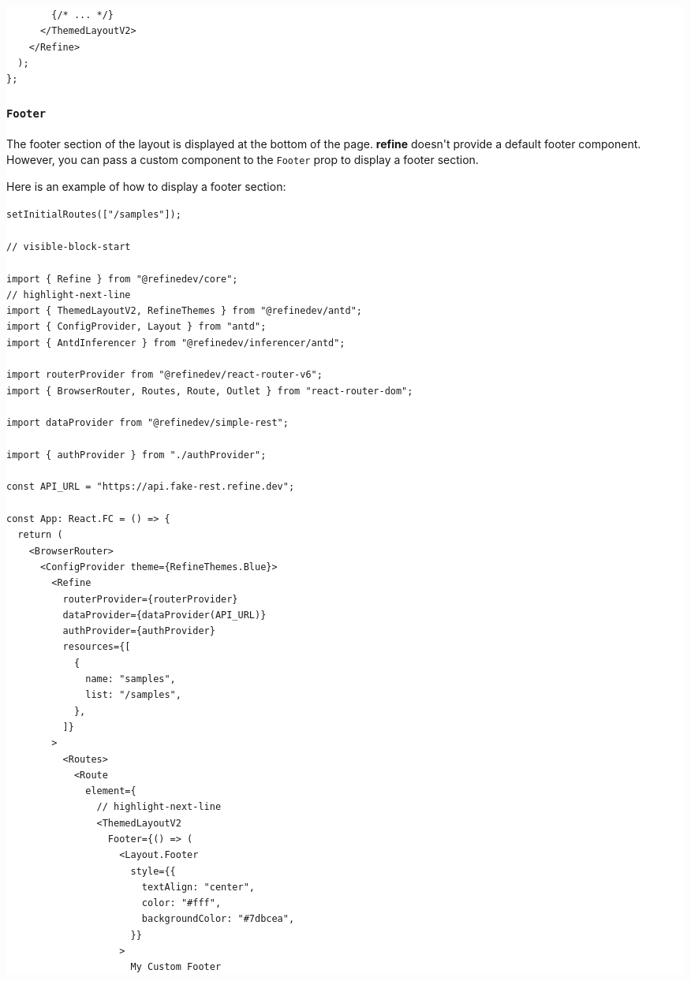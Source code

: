 ```tsx
        {/* ... */}
      </ThemedLayoutV2>
    </Refine>
  );
};
```

### `Footer`

The footer section of the layout is displayed at the bottom of the page. **refine** doesn't provide a default footer component. However, you can pass a custom component to the `Footer` prop to display a footer section.

Here is an example of how to display a footer section:

```tsx live previewHeight=600px hideCode url=http://localhost:3000/samples
setInitialRoutes(["/samples"]);

// visible-block-start

import { Refine } from "@refinedev/core";
// highlight-next-line
import { ThemedLayoutV2, RefineThemes } from "@refinedev/antd";
import { ConfigProvider, Layout } from "antd";
import { AntdInferencer } from "@refinedev/inferencer/antd";

import routerProvider from "@refinedev/react-router-v6";
import { BrowserRouter, Routes, Route, Outlet } from "react-router-dom";

import dataProvider from "@refinedev/simple-rest";

import { authProvider } from "./authProvider";

const API_URL = "https://api.fake-rest.refine.dev";

const App: React.FC = () => {
  return (
    <BrowserRouter>
      <ConfigProvider theme={RefineThemes.Blue}>
        <Refine
          routerProvider={routerProvider}
          dataProvider={dataProvider(API_URL)}
          authProvider={authProvider}
          resources={[
            {
              name: "samples",
              list: "/samples",
            },
          ]}
        >
          <Routes>
            <Route
              element={
                // highlight-next-line
                <ThemedLayoutV2
                  Footer={() => (
                    <Layout.Footer
                      style={{
                        textAlign: "center",
                        color: "#fff",
                        backgroundColor: "#7dbcea",
                      }}
                    >
                      My Custom Footer
```

[themed-sider]: https://github.com/refinedev/refine/blob/master/packages/antd/src/components/themedLayoutV2/sider/index.tsx
[themed-header]: https://github.com/refinedev/refine/blob/master/packages/antd/src/components/themedLayoutV2/header/index.tsx
[themed-title]: https://github.com/refinedev/refine/blob/master/packages/antd/src/components/themedLayoutV2/title/index.tsx
[use-menu]: /docs/core/hooks/utilities/use-menu
[refine-component]: /docs/core/refine-component
[antd-drawer]: https://ant.design/components/drawer
[antd-sider]: https://ant.design/components/layout#layoutsider
[antd-layout]: https://ant.design/components/layout